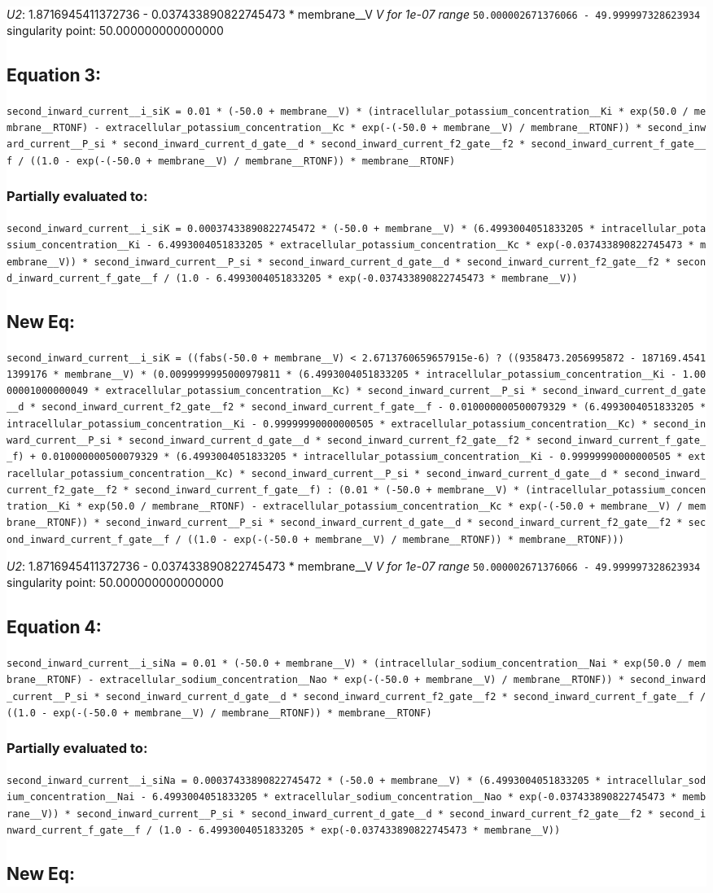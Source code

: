 *U2*: 1.8716945411372736 - 0.037433890822745473 * membrane__V
*V for 1e-07 range* 
`50.000002671376066 - 49.999997328623934`
singularity point: 50.000000000000000
## Equation 3:
```
second_inward_current__i_siK = 0.01 * (-50.0 + membrane__V) * (intracellular_potassium_concentration__Ki * exp(50.0 / membrane__RTONF) - extracellular_potassium_concentration__Kc * exp(-(-50.0 + membrane__V) / membrane__RTONF)) * second_inward_current__P_si * second_inward_current_d_gate__d * second_inward_current_f2_gate__f2 * second_inward_current_f_gate__f / ((1.0 - exp(-(-50.0 + membrane__V) / membrane__RTONF)) * membrane__RTONF)
```
### Partially evaluated to: 
```
second_inward_current__i_siK = 0.00037433890822745472 * (-50.0 + membrane__V) * (6.4993004051833205 * intracellular_potassium_concentration__Ki - 6.4993004051833205 * extracellular_potassium_concentration__Kc * exp(-0.037433890822745473 * membrane__V)) * second_inward_current__P_si * second_inward_current_d_gate__d * second_inward_current_f2_gate__f2 * second_inward_current_f_gate__f / (1.0 - 6.4993004051833205 * exp(-0.037433890822745473 * membrane__V))
```
## New Eq:
```
second_inward_current__i_siK = ((fabs(-50.0 + membrane__V) < 2.6713760659657915e-6) ? ((9358473.2056995872 - 187169.45411399176 * membrane__V) * (0.0099999995000979811 * (6.4993004051833205 * intracellular_potassium_concentration__Ki - 1.0000001000000049 * extracellular_potassium_concentration__Kc) * second_inward_current__P_si * second_inward_current_d_gate__d * second_inward_current_f2_gate__f2 * second_inward_current_f_gate__f - 0.010000000500079329 * (6.4993004051833205 * intracellular_potassium_concentration__Ki - 0.99999990000000505 * extracellular_potassium_concentration__Kc) * second_inward_current__P_si * second_inward_current_d_gate__d * second_inward_current_f2_gate__f2 * second_inward_current_f_gate__f) + 0.010000000500079329 * (6.4993004051833205 * intracellular_potassium_concentration__Ki - 0.99999990000000505 * extracellular_potassium_concentration__Kc) * second_inward_current__P_si * second_inward_current_d_gate__d * second_inward_current_f2_gate__f2 * second_inward_current_f_gate__f) : (0.01 * (-50.0 + membrane__V) * (intracellular_potassium_concentration__Ki * exp(50.0 / membrane__RTONF) - extracellular_potassium_concentration__Kc * exp(-(-50.0 + membrane__V) / membrane__RTONF)) * second_inward_current__P_si * second_inward_current_d_gate__d * second_inward_current_f2_gate__f2 * second_inward_current_f_gate__f / ((1.0 - exp(-(-50.0 + membrane__V) / membrane__RTONF)) * membrane__RTONF)))
```

*U2*: 1.8716945411372736 - 0.037433890822745473 * membrane__V
*V for 1e-07 range* 
`50.000002671376066 - 49.999997328623934`
singularity point: 50.000000000000000
## Equation 4:
```
second_inward_current__i_siNa = 0.01 * (-50.0 + membrane__V) * (intracellular_sodium_concentration__Nai * exp(50.0 / membrane__RTONF) - extracellular_sodium_concentration__Nao * exp(-(-50.0 + membrane__V) / membrane__RTONF)) * second_inward_current__P_si * second_inward_current_d_gate__d * second_inward_current_f2_gate__f2 * second_inward_current_f_gate__f / ((1.0 - exp(-(-50.0 + membrane__V) / membrane__RTONF)) * membrane__RTONF)
```
### Partially evaluated to: 
```
second_inward_current__i_siNa = 0.00037433890822745472 * (-50.0 + membrane__V) * (6.4993004051833205 * intracellular_sodium_concentration__Nai - 6.4993004051833205 * extracellular_sodium_concentration__Nao * exp(-0.037433890822745473 * membrane__V)) * second_inward_current__P_si * second_inward_current_d_gate__d * second_inward_current_f2_gate__f2 * second_inward_current_f_gate__f / (1.0 - 6.4993004051833205 * exp(-0.037433890822745473 * membrane__V))
```
## New Eq: